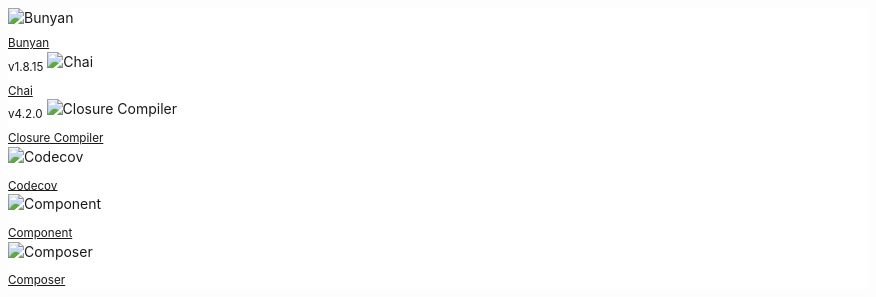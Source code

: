 <td align='center'>
  <img width='36' height='36' src='https://img.stackshare.io/service/10249/no-img-open-source.png' alt='Bunyan'>
  <br>
  <sub><a href="https://github.com/trentm/node-bunyan">Bunyan</a></sub>
  <br>
  <sub>v1.8.15</sub>
</td>

<td align='center'>
  <img width='36' height='36' src='https://img.stackshare.io/service/1725/chai.png' alt='Chai'>
  <br>
  <sub><a href="http://chaijs.com/">Chai</a></sub>
  <br>
  <sub>v4.2.0</sub>
</td>

</tr>
<tr>
  <td align='center'>
  <img width='36' height='36' src='https://img.stackshare.io/service/3794/wBjKn0ol.png' alt='Closure Compiler'>
  <br>
  <sub><a href="https://developers.google.com/closure/compiler/?hl=en">Closure Compiler</a></sub>
  <br>
  <sub></sub>
</td>

<td align='center'>
  <img width='36' height='36' src='https://img.stackshare.io/service/2673/Codecov_Mark_Circle_Pink.png' alt='Codecov'>
  <br>
  <sub><a href="https://codecov.io/">Codecov</a></sub>
  <br>
  <sub></sub>
</td>

<td align='center'>
  <img width='36' height='36' src='https://img.stackshare.io/service/848/b5afc399fabed86ab0580f68f8b9b553.png' alt='Component'>
  <br>
  <sub><a href="http://component.io">Component</a></sub>
  <br>
  <sub></sub>
</td>

<td align='center'>
  <img width='36' height='36' src='https://img.stackshare.io/service/1688/New_Project__65_.png' alt='Composer'>
  <br>
  <sub><a href="https://getcomposer.org/">Composer</a></sub>
  <br>
  <sub></sub>
</td>
